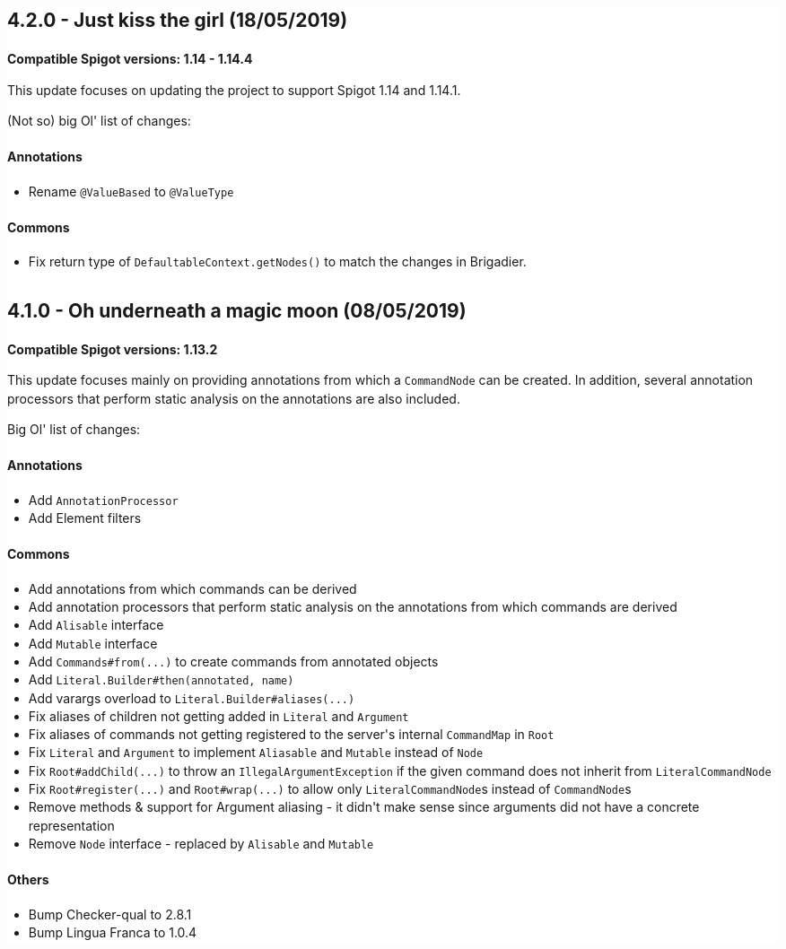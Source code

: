 
## 4.2.0 - Just kiss the girl (18/05/2019)

**Compatible Spigot versions: 1.14 - 1.14.4**

This update focuses on updating the project to support Spigot 1.14 and 1.14.1.

(Not so) big Ol' list of changes:

#### Annotations
* Rename `@ValueBased` to `@ValueType`

#### Commons
* Fix return type of `DefaultableContext.getNodes()` to match the changes in Brigadier.


## 4.1.0 - Oh underneath a magic moon (08/05/2019)

**Compatible Spigot versions: 1.13.2**

This update focuses mainly on providing annotations from which a `CommandNode` can be created. In addition, several annotation processors that perform static analysis on the annotations are also included.

Big Ol' list of changes:

#### Annotations
* Add `AnnotationProcessor`
* Add Element filters

#### Commons
* Add annotations from which commands can be derived
* Add annotation processors that perform static analysis on the annotations from which commands are derived
* Add `Alisable` interface
* Add `Mutable` interface
* Add `Commands#from(...)` to create commands from annotated objects
* Add `Literal.Builder#then(annotated, name)`
* Add varargs overload to `Literal.Builder#aliases(...)`
* Fix aliases of children not getting added in `Literal` and `Argument`
* Fix aliases of commands not getting registered to the server's internal `CommandMap` in `Root`
* Fix `Literal` and `Argument` to implement `Aliasable` and `Mutable` instead of `Node`
* Fix `Root#addChild(...)` to throw an `IllegalArgumentException` if the given command does not inherit from `LiteralCommandNode`
* Fix `Root#register(...)` and `Root#wrap(...)` to allow only `LiteralCommandNode`s instead of `CommandNode`s
* Remove methods & support for Argument aliasing - it didn't make sense since arguments did not have a concrete representation
* Remove `Node` interface - replaced by `Alisable` and `Mutable`

#### Others
* Bump Checker-qual to 2.8.1
* Bump Lingua Franca to 1.0.4
